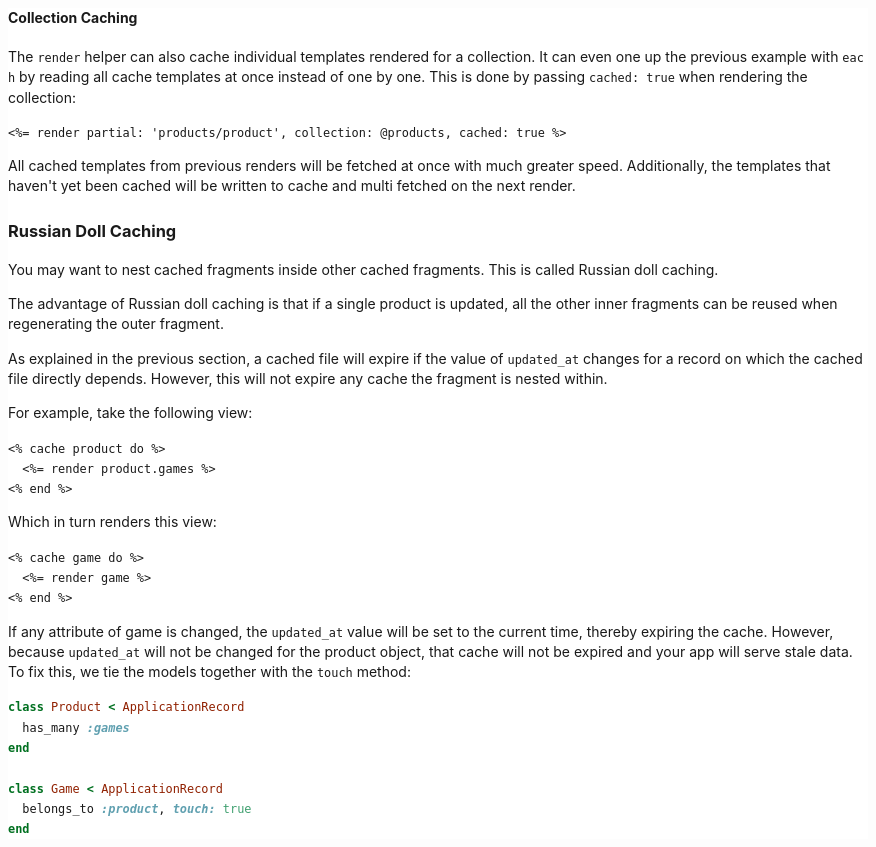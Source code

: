 #### Collection Caching

The `render` helper can also cache individual templates rendered for a collection.
It can even one up the previous example with `each` by reading all cache
templates at once instead of one by one. This is done by passing `cached: true` when rendering the collection:

```html+erb
<%= render partial: 'products/product', collection: @products, cached: true %>
```

All cached templates from previous renders will be fetched at once with much
greater speed. Additionally, the templates that haven't yet been cached will be
written to cache and multi fetched on the next render.

### Russian Doll Caching

You may want to nest cached fragments inside other cached fragments. This is
called Russian doll caching.

The advantage of Russian doll caching is that if a single product is updated,
all the other inner fragments can be reused when regenerating the outer
fragment.

As explained in the previous section, a cached file will expire if the value of
`updated_at` changes for a record on which the cached file directly depends.
However, this will not expire any cache the fragment is nested within.

For example, take the following view:

```erb
<% cache product do %>
  <%= render product.games %>
<% end %>
```

Which in turn renders this view:

```erb
<% cache game do %>
  <%= render game %>
<% end %>
```

If any attribute of game is changed, the `updated_at` value will be set to the
current time, thereby expiring the cache. However, because `updated_at`
will not be changed for the product object, that cache will not be expired and
your app will serve stale data. To fix this, we tie the models together with
the `touch` method:

```ruby
class Product < ApplicationRecord
  has_many :games
end

class Game < ApplicationRecord
  belongs_to :product, touch: true
end
```
